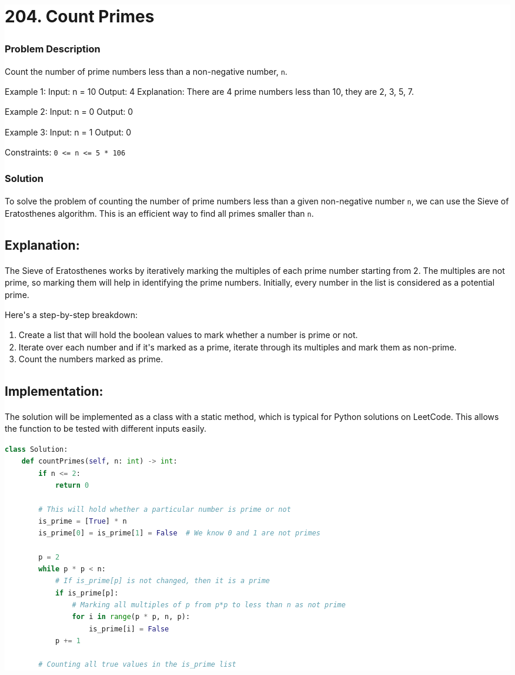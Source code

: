 # 204. Count Primes

### Problem Description 
Count the number of prime numbers less than a non-negative number, `n`.


Example 1:
Input: n = 10
Output: 4
Explanation: There are 4 prime numbers less than 10, they are 2, 3, 5, 7.


Example 2:
Input: n = 0
Output: 0

Example 3:
Input: n = 1
Output: 0

Constraints:
`0 <= n <= 5 * 106`

### Solution 
 To solve the problem of counting the number of prime numbers less than a given non-negative number `n`, we can use the Sieve of Eratosthenes algorithm. This is an efficient way to find all primes smaller than `n`.

## Explanation:
The Sieve of Eratosthenes works by iteratively marking the multiples of each prime number starting from 2. The multiples are not prime, so marking them will help in identifying the prime numbers. Initially, every number in the list is considered as a potential prime. 

Here's a step-by-step breakdown:
1. Create a list that will hold the boolean values to mark whether a number is prime or not.
2. Iterate over each number and if it's marked as a prime, iterate through its multiples and mark them as non-prime.
3. Count the numbers marked as prime.

## Implementation:
The solution will be implemented as a class with a static method, which is typical for Python solutions on LeetCode. This allows the function to be tested with different inputs easily.



```python
class Solution:
    def countPrimes(self, n: int) -> int:
        if n <= 2:
            return 0
        
        # This will hold whether a particular number is prime or not
        is_prime = [True] * n
        is_prime[0] = is_prime[1] = False  # We know 0 and 1 are not primes
        
        p = 2
        while p * p < n:
            # If is_prime[p] is not changed, then it is a prime
            if is_prime[p]:
                # Marking all multiples of p from p*p to less than n as not prime
                for i in range(p * p, n, p):
                    is_prime[i] = False
            p += 1
        
        # Counting all true values in the is_prime list
```